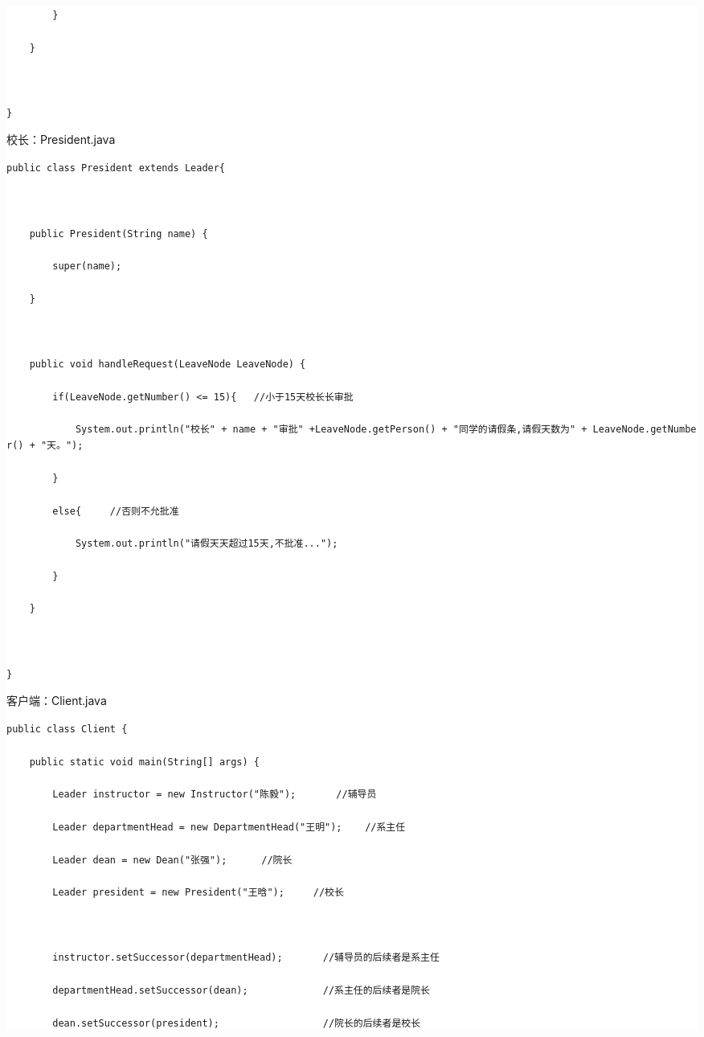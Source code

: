             }

        }

    

    }

校长：President.java

    
    
    public class President extends Leader{

    

        public President(String name) {

            super(name);

        }

    

        public void handleRequest(LeaveNode LeaveNode) {

            if(LeaveNode.getNumber() <= 15){   //小于15天校长长审批

                System.out.println("校长" + name + "审批" +LeaveNode.getPerson() + "同学的请假条,请假天数为" + LeaveNode.getNumber() + "天。");

            }

            else{     //否则不允批准

                System.out.println("请假天天超过15天,不批准...");

            }

        }

    

    }

客户端：Client.java

    
    
    public class Client {

        public static void main(String[] args) {

            Leader instructor = new Instructor("陈毅");       //辅导员

            Leader departmentHead = new DepartmentHead("王明");    //系主任

            Leader dean = new Dean("张强");      //院长

            Leader president = new President("王晗");     //校长

            

            instructor.setSuccessor(departmentHead);       //辅导员的后续者是系主任

            departmentHead.setSuccessor(dean);             //系主任的后续者是院长

            dean.setSuccessor(president);                  //院长的后续者是校长

            